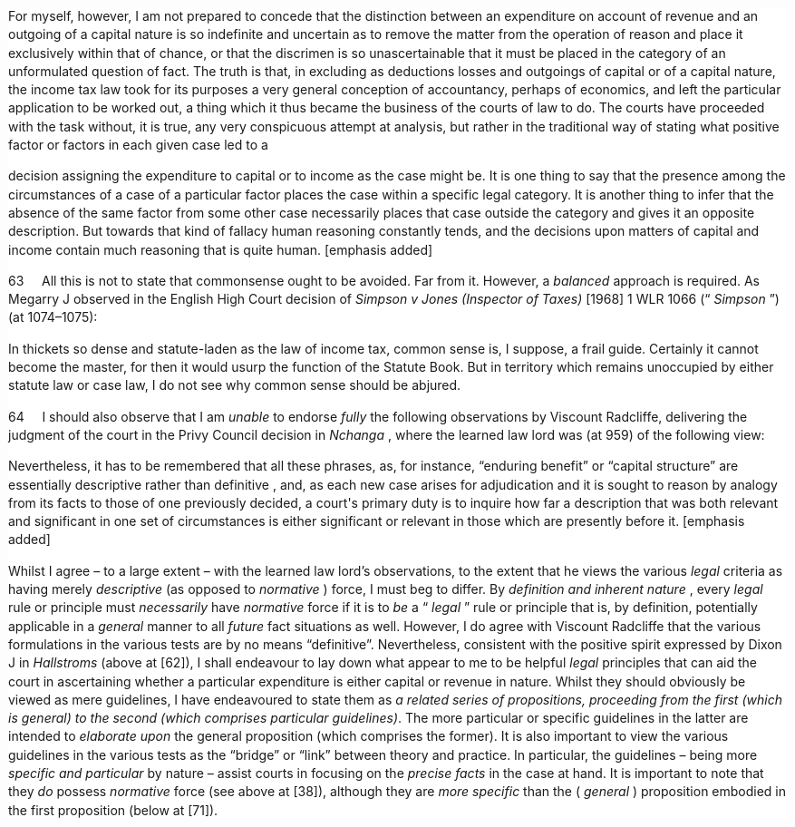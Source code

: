  For myself, however, I am not prepared to concede that the distinction between an expenditure on account of revenue and an outgoing of a capital nature is so indefinite and uncertain as to remove the matter from the operation of reason and place it exclusively within that of chance, or that the discrimen is so unascertainable that it must be placed in the category of an unformulated question of fact. The truth is that, in excluding as deductions losses and outgoings of capital or of a capital nature, the income tax law took for its purposes a very general conception of accountancy, perhaps of economics, and left the particular application to be worked out, a thing which it thus became the business of the courts of law to do. The courts have proceeded with the task without, it is true, any very conspicuous attempt at analysis, but rather in the traditional way of stating what positive factor or factors in each given case led to a 


 decision assigning the expenditure to capital or to income as the case might be. It is one thing to say that the presence among the circumstances of a case of a particular factor places the case within a specific legal category. It is another thing to infer that the absence of the same factor from some other case necessarily places that case outside the category and gives it an opposite description. But towards that kind of fallacy human reasoning constantly tends, and the decisions upon matters of capital and income contain much reasoning that is quite human. [emphasis added] 

63     All this is not to state that commonsense ought to be avoided. Far from it. However, a _balanced_ approach is required. As Megarry J observed in the English High Court decision of _Simpson v Jones (Inspector of Taxes)_ [1968] 1 WLR 1066 (“ _Simpson_ ”) (at 1074–1075): 

 In thickets so dense and statute-laden as the law of income tax, common sense is, I suppose, a frail guide. Certainly it cannot become the master, for then it would usurp the function of the Statute Book. But in territory which remains unoccupied by either statute law or case law, I do not see why common sense should be abjured. 

64     I should also observe that I am _unable_ to endorse _fully_ the following observations by Viscount Radcliffe, delivering the judgment of the court in the Privy Council decision in _Nchanga_ , where the learned law lord was (at 959) of the following view: 

 Nevertheless, it has to be remembered that all these phrases, as, for instance, “enduring benefit” or “capital structure” are essentially descriptive rather than definitive , and, as each new case arises for adjudication and it is sought to reason by analogy from its facts to those of one previously decided, a court's primary duty is to inquire how far a description that was both relevant and significant in one set of circumstances is either significant or relevant in those which are presently before it. [emphasis added] 

Whilst I agree – to a large extent – with the learned law lord’s observations, to the extent that he views the various _legal_ criteria as having merely _descriptive_ (as opposed to _normative_ ) force, I must beg to differ. By _definition and inherent nature_ , every _legal_ rule or principle must _necessarily_ have _normative_ force if it is to _be_ a “ _legal_ ” rule or principle that is, by definition, potentially applicable in a _general_ manner to all _future_ fact situations as well. However, I do agree with Viscount Radcliffe that the various formulations in the various tests are by no means “definitive”. Nevertheless, consistent with the positive spirit expressed by Dixon J in _Hallstroms_ (above at [62]), I shall endeavour to lay down what appear to me to be helpful _legal_ principles that can aid the court in ascertaining whether a particular expenditure is either capital or revenue in nature. Whilst they should obviously be viewed as mere guidelines, I have endeavoured to state them as _a related series of propositions, proceeding from the first (which is general) to the second (which comprises particular guidelines)_. The more particular or specific guidelines in the latter are intended to _elaborate upon_ the general proposition (which comprises the former). It is also important to view the various guidelines in the various tests as the “bridge” or “link” between theory and practice. In particular, the guidelines – being more _specific and particular_ by nature – assist courts in focusing on the _precise facts_ in the case at hand. It is important to note that they _do_ possess _normative_ force (see above at [38]), although they are _more specific_ than the ( _general_ ) proposition embodied in the first proposition (below at [71]). 
